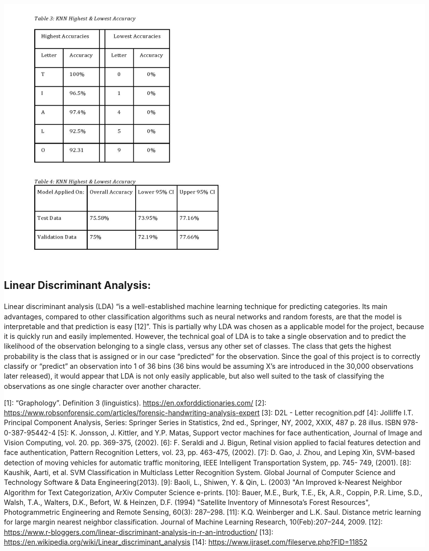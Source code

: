   <img src="https://github.com/shahrukhatik/Predictive-Analytics/blob/master/Images/KNNTableHW.png?raw=true" width="500" title="hover text">

## Linear Discriminant Analysis:

Linear discriminant analysis (LDA) “is a well-established machine learning technique for predicting categories. Its main advantages, compared to other classification algorithms such as neural networks and random forests, are that the model is interpretable and that prediction is easy [12]”. This is partially why LDA was chosen as a applicable model for the project, because it is quickly run and easily implemented. However, the technical goal of LDA is to take a single observation and to predict the likelihood of the observation belonging to a single class, versus any other set of classes. The class that gets the highest probability is the class that is assigned or in our case “predicted” for the observation. Since the goal of this project is to correctly classify or “predict” an observation into 1 of 36 bins (36 bins would be assuming X’s are introduced in the 30,000 observations later released), it would appear that LDA is not only easily applicable, but also well suited to the task of classifying the observations as one single character over another character.


[1]: “Graphology”. Definition 3 (linguistics). https://en.oxforddictionaries.com/
[2]: https://www.robsonforensic.com/articles/forensic-handwriting-analysis-expert
[3]: D2L - Letter recognition.pdf
[4]: Jolliffe I.T. Principal Component Analysis, Series: Springer Series in Statistics, 2nd ed., Springer, NY, 2002, XXIX, 487 p. 28 illus. ISBN 978-0-387-95442-4
[5]: K. Jonsson, J. Kittler, and Y.P. Matas, Support vector machines for face authentication, Journal of Image and Vision Computing, vol. 20. pp. 369-375, (2002).
[6]: F. Seraldi and J. Bigun, Retinal vision applied to facial features detection and face authentication, Pattern Recognition Letters, vol. 23, pp. 463-475, (2002).
[7]: D. Gao, J. Zhou, and Leping Xin, SVM-based detection of moving vehicles for automatic traffic monitoring, IEEE Intelligent Transportation System, pp. 745- 749, (2001).
[8]: Kaushik, Aarti, et al. SVM Classification in Multiclass Letter Recognition System. Global Journal of Computer Science and Technology Software & Data Engineering(2013).
[9]: Baoli, L., Shiwen, Y. & Qin, L. (2003) "An Improved k-Nearest Neighbor Algorithm for Text Categorization, ArXiv Computer Science e-prints.
[10]: Bauer, M.E., Burk, T.E., Ek, A.R., Coppin, P.R. Lime, S.D., Walsh, T.A., Walters, D.K., Befort, W. & Heinzen, D.F. (1994) "Satellite Inventory of Minnesota’s Forest Resources", Photogrammetric Engineering and Remote Sensing, 60(3): 287–298.
[11]: K.Q. Weinberger and L.K. Saul. Distance metric learning for large margin nearest neighbor classification. Journal of Machine Learning Research, 10(Feb):207–244, 2009.
[12]: https://www.r-bloggers.com/linear-discriminant-analysis-in-r-an-introduction/
[13]: https://en.wikipedia.org/wiki/Linear_discriminant_analysis
[14]: https://www.ijraset.com/fileserve.php?FID=11852